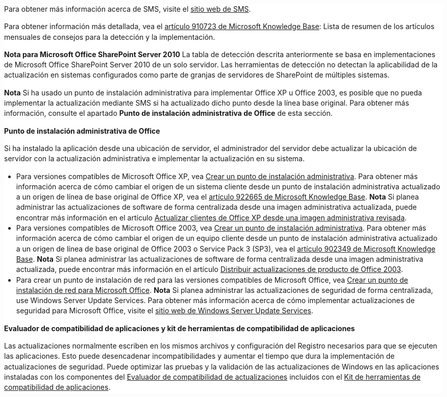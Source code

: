 Para obtener más información acerca de SMS, visite el [sitio web de SMS](http://go.microsoft.com/fwlink/?linkid=21158).

Para obtener información más detallada, vea el [artículo 910723 de Microsoft Knowledge Base](http://support.microsoft.com/kb/910723): Lista de resumen de los artículos mensuales de consejos para la detección y la implementación.

**Nota para Microsoft Office SharePoint Server 2010** La tabla de detección descrita anteriormente se basa en implementaciones de Microsoft Office SharePoint Server 2010 de un solo servidor. Las herramientas de detección no detectan la aplicabilidad de la actualización en sistemas configurados como parte de granjas de servidores de SharePoint de múltiples sistemas.

**Nota** Si ha usado un punto de instalación administrativa para implementar Office XP u Office 2003, es posible que no pueda implementar la actualización mediante SMS si ha actualizado dicho punto desde la línea base original. Para obtener más información, consulte el apartado **Punto de instalación administrativa de Office** de esta sección.

**Punto de instalación administrativa de Office**

Si ha instalado la aplicación desde una ubicación de servidor, el administrador del servidor debe actualizar la ubicación de servidor con la actualización administrativa e implementar la actualización en su sistema.

-   Para versiones compatibles de Microsoft Office XP, vea [Crear un punto de instalación administrativa](http://office.microsoft.com/en-us/orkxp/ha011363091033.aspx). Para obtener más información acerca de cómo cambiar el origen de un sistema cliente desde un punto de instalación administrativa actualizado a un origen de línea de base original de Office XP, vea el [artículo 922665 de Microsoft Knowledge Base](http://support.microsoft.com/kb/922665).
    **Nota** Si planea administrar las actualizaciones de software de forma centralizada desde una imagen administrativa actualizada, puede encontrar más información en el artículo [Actualizar clientes de Office XP desde una imagen administrativa revisada](http://office.microsoft.com/en-us/orkxp/ha011525721033.aspx).
-   Para versiones compatibles de Microsoft Office 2003, vea [Crear un punto de instalación administrativa](http://office.microsoft.com/en-us/ork2003/ha011401931033.aspx). Para obtener más información acerca de cómo cambiar el origen de un equipo cliente desde un punto de instalación administrativa actualizado a un origen de línea de base original de Office 2003 o Service Pack 3 (SP3), vea el [artículo 902349 de Microsoft Knowledge Base](http://support.microsoft.com/kb/902349).
    **Nota** Si planea administrar las actualizaciones de software de forma centralizada desde una imagen administrativa actualizada, puede encontrar más información en el artículo [Distribuir actualizaciones de producto de Office 2003](http://office.microsoft.com/en-us/ork2003/ha011402381033.aspx?pid=ch011480761033).
-   Para crear un punto de instalación de red para las versiones compatibles de Microsoft Office, vea [Crear un punto de instalación de red para Microsoft Office](http://technet.microsoft.com/en-us/library/cc179063.aspx).
    **Nota** Si planea administrar las actualizaciones de seguridad de forma centralizada, use Windows Server Update Services. Para obtener más información acerca de cómo implementar actualizaciones de seguridad para Microsoft Office, visite el [sitio web de Windows Server Update Services](http://technet.microsoft.com/en-us/wsus/default.aspx).

**Evaluador de compatibilidad de aplicaciones y kit de herramientas de compatibilidad de aplicaciones**

Las actualizaciones normalmente escriben en los mismos archivos y configuración del Registro necesarios para que se ejecuten las aplicaciones. Esto puede desencadenar incompatibilidades y aumentar el tiempo que dura la implementación de actualizaciones de seguridad. Puede optimizar las pruebas y la validación de las actualizaciones de Windows en las aplicaciones instaladas con los componentes del [Evaluador de compatibilidad de actualizaciones](http://technet2.microsoft.com/windowsvista/en/library/4279e239-37a4-44aa-aec5-4e70fe39f9de1033.mspx?mfr=true) incluidos con el [Kit de herramientas de compatibilidad de aplicaciones](http://www.microsoft.com/downloads/details.aspx?familyid=24da89e9-b581-47b0-b45e-492dd6da2971&displaylang=en).
